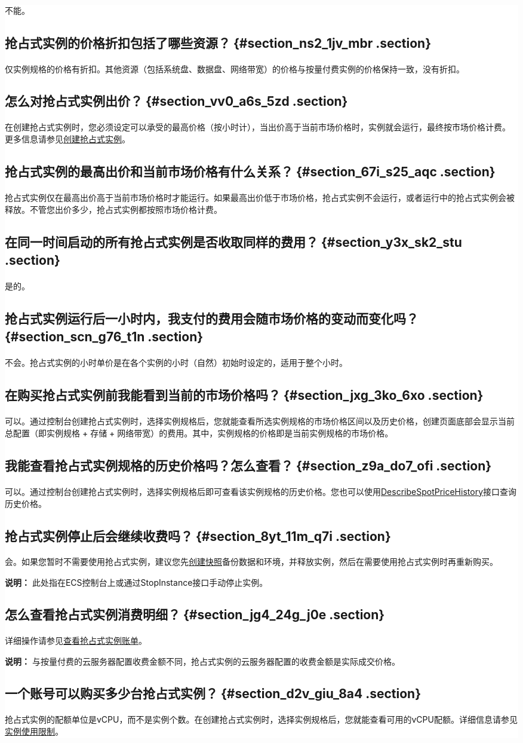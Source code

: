 不能。

## 抢占式实例的价格折扣包括了哪些资源？ {#section_ns2_1jv_mbr .section}

仅实例规格的价格有折扣。其他资源（包括系统盘、数据盘、网络带宽）的价格与按量付费实例的价格保持一致，没有折扣。

## 怎么对抢占式实例出价？ {#section_vv0_a6s_5zd .section}

在创建抢占式实例时，您必须设定可以承受的最高价格（按小时计），当出价高于当前市场价格时，实例就会运行，最终按市场价格计费。更多信息请参见[创建抢占式实例](cn.zh-CN/实例/选择实例购买方式/抢占式实例/创建抢占式实例.md#)。

## 抢占式实例的最高出价和当前市场价格有什么关系？ {#section_67i_s25_aqc .section}

抢占式实例仅在最高出价高于当前市场价格时才能运行。如果最高出价低于市场价格，抢占式实例不会运行，或者运行中的抢占式实例会被释放。不管您出价多少，抢占式实例都按照市场价格计费。

## 在同一时间启动的所有抢占式实例是否收取同样的费用？ {#section_y3x_sk2_stu .section}

是的。

## 抢占式实例运行后一小时内，我支付的费用会随市场价格的变动而变化吗？ {#section_scn_g76_t1n .section}

不会。抢占式实例的小时单价是在各个实例的小时（自然）初始时设定的，适用于整个小时。

## 在购买抢占式实例前我能看到当前的市场价格吗？ {#section_jxg_3ko_6xo .section}

可以。通过控制台创建抢占式实例时，选择实例规格后，您就能查看所选实例规格的市场价格区间以及历史价格，创建页面底部会显示当前总配置（即实例规格 + 存储 + 网络带宽）的费用。其中，实例规格的价格即是当前实例规格的市场价格。

## 我能查看抢占式实例规格的历史价格吗？怎么查看？ {#section_z9a_do7_ofi .section}

可以。通过控制台创建抢占式实例时，选择实例规格后即可查看该实例规格的历史价格。您也可以使用[DescribeSpotPriceHistory](../cn.zh-CN/API参考/实例/DescribeSpotPriceHistory.md#)接口查询历史价格。

## 抢占式实例停止后会继续收费吗？ {#section_8yt_11m_q7i .section}

会。如果您暂时不需要使用抢占式实例，建议您先[创建快照](../cn.zh-CN/快照/使用快照/创建快照.md#)备份数据和环境，并释放实例，然后在需要使用抢占式实例时再重新购买。

**说明：** 此处指在ECS控制台上或通过StopInstance接口手动停止实例。

## 怎么查看抢占式实例消费明细？ {#section_jg4_24g_j0e .section}

详细操作请参见[查看抢占式实例账单](cn.zh-CN/实例/选择实例购买方式/抢占式实例/创建抢占式实例.md#section_pkj_3qt_qgb)。

**说明：** 与按量付费的云服务器配置收费金额不同，抢占式实例的云服务器配置的收费金额是实际成交价格。

## 一个账号可以购买多少台抢占式实例？ {#section_d2v_giu_8a4 .section}

抢占式实例的配额单位是vCPU，而不是实例个数。在创建抢占式实例时，选择实例规格后，您就能查看可用的vCPU配额。详细信息请参见[实例使用限制](../cn.zh-CN/产品简介/使用限制.md#section_tbg_zdx_wdb)。
